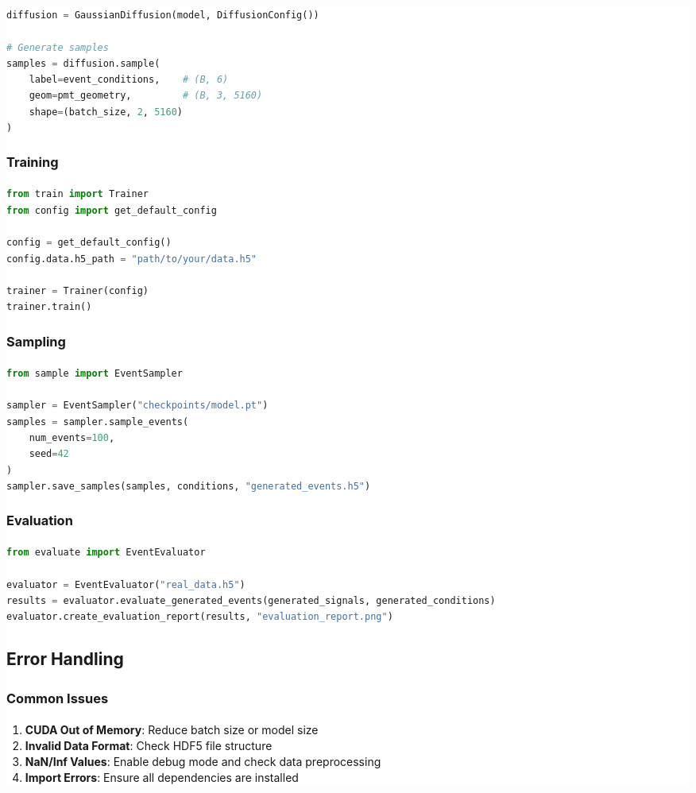 ```python
diffusion = GaussianDiffusion(model, DiffusionConfig())

# Generate samples
samples = diffusion.sample(
    label=event_conditions,    # (B, 6)
    geom=pmt_geometry,         # (B, 3, 5160)
    shape=(batch_size, 2, 5160)
)
```

### Training

```python
from train import Trainer
from config import get_default_config

config = get_default_config()
config.data.h5_path = "path/to/your/data.h5"

trainer = Trainer(config)
trainer.train()
```

### Sampling

```python
from sample import EventSampler

sampler = EventSampler("checkpoints/model.pt")
samples = sampler.sample_events(
    num_events=100,
    seed=42
)
sampler.save_samples(samples, conditions, "generated_events.h5")
```

### Evaluation

```python
from evaluate import EventEvaluator

evaluator = EventEvaluator("real_data.h5")
results = evaluator.evaluate_generated_events(generated_signals, generated_conditions)
evaluator.create_evaluation_report(results, "evaluation_report.png")
```

## Error Handling

### Common Issues

1. **CUDA Out of Memory**: Reduce batch size or model size
2. **Invalid Data Format**: Check HDF5 file structure
3. **NaN/Inf Values**: Enable debug mode and check data preprocessing
4. **Import Errors**: Ensure all dependencies are installed
